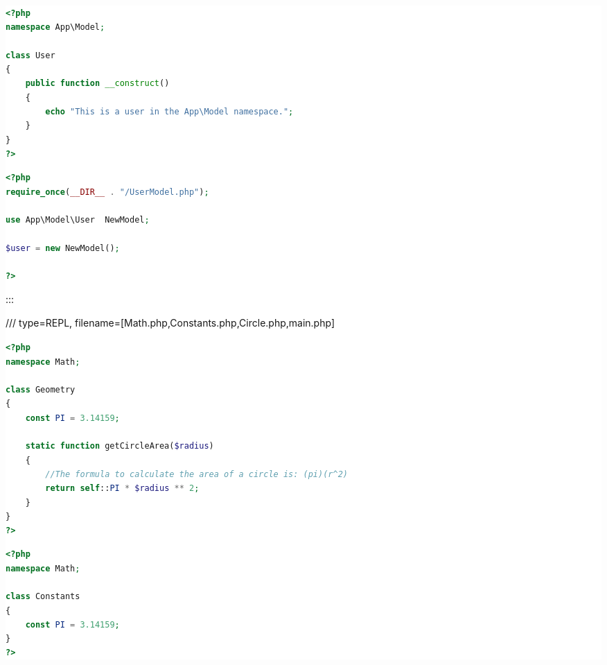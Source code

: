 ```php
<?php
namespace App\Model;

class User
{
    public function __construct()
    {
        echo "This is a user in the App\Model namespace.";
    }
}
?>
```

```php
<?php
require_once(__DIR__ . "/UserModel.php");

use App\Model\User  NewModel;

$user = new NewModel();

?>
```


:::

/// type=REPL, filename=[Math.php,Constants.php,Circle.php,main.php]

```php
<?php
namespace Math;

class Geometry
{
    const PI = 3.14159;
	
    static function getCircleArea($radius)
    {
        //The formula to calculate the area of a circle is: (pi)(r^2)
        return self::PI * $radius ** 2;
    }
}
?>
```

```php
<?php
namespace Math;

class Constants
{
    const PI = 3.14159;
}
?>
```
